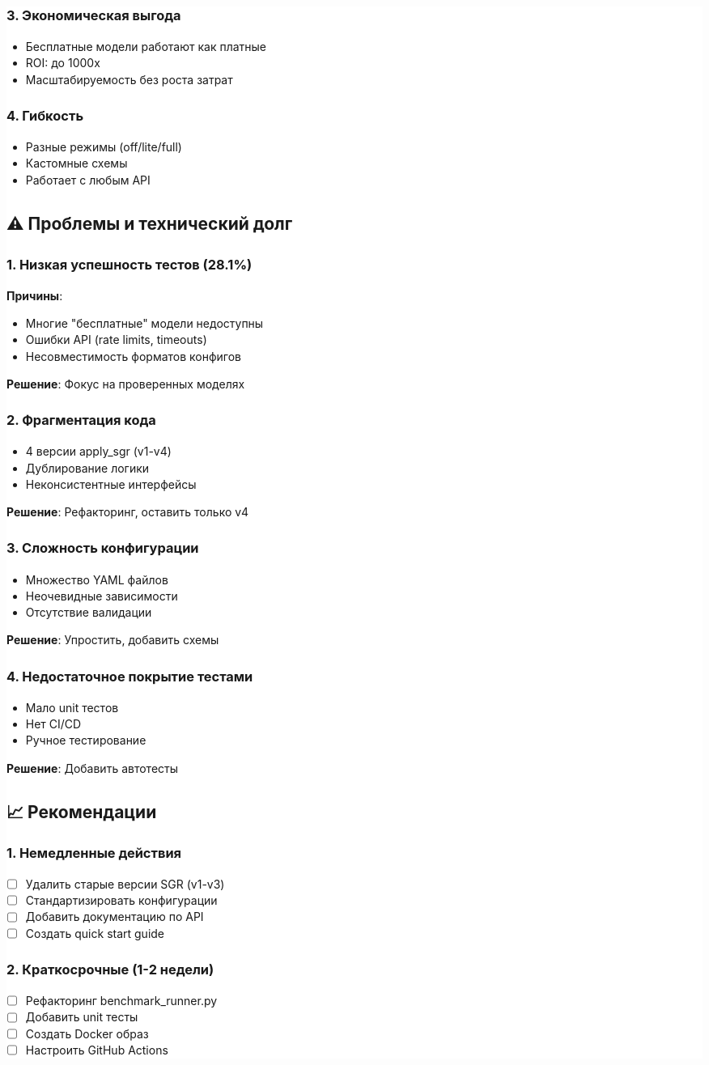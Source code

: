 ### 3. Экономическая выгода
- Бесплатные модели работают как платные
- ROI: до 1000x
- Масштабируемость без роста затрат

### 4. Гибкость
- Разные режимы (off/lite/full)
- Кастомные схемы
- Работает с любым API

## ⚠️ Проблемы и технический долг

### 1. Низкая успешность тестов (28.1%)
**Причины**:
- Многие "бесплатные" модели недоступны
- Ошибки API (rate limits, timeouts)
- Несовместимость форматов конфигов

**Решение**: Фокус на проверенных моделях

### 2. Фрагментация кода
- 4 версии apply_sgr (v1-v4)
- Дублирование логики
- Неконсистентные интерфейсы

**Решение**: Рефакторинг, оставить только v4

### 3. Сложность конфигурации
- Множество YAML файлов
- Неочевидные зависимости
- Отсутствие валидации

**Решение**: Упростить, добавить схемы

### 4. Недостаточное покрытие тестами
- Мало unit тестов
- Нет CI/CD
- Ручное тестирование

**Решение**: Добавить автотесты

## 📈 Рекомендации

### 1. Немедленные действия
- [ ] Удалить старые версии SGR (v1-v3)
- [ ] Стандартизировать конфигурации
- [ ] Добавить документацию по API
- [ ] Создать quick start guide

### 2. Краткосрочные (1-2 недели)
- [ ] Рефакторинг benchmark_runner.py
- [ ] Добавить unit тесты
- [ ] Создать Docker образ
- [ ] Настроить GitHub Actions
